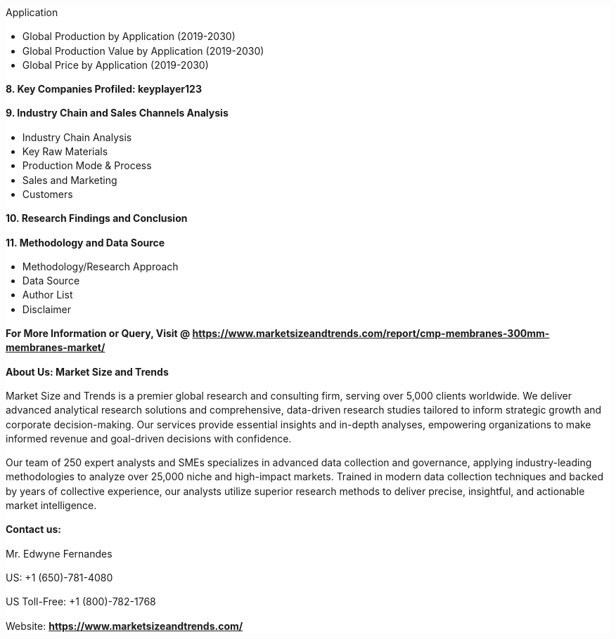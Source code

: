 Application</strong></p><ul><li>Global Production by Application (2019-2030)</li><li>Global Production Value by Application (2019-2030)</li><li>Global Price by Application (2019-2030)</li></ul><p><strong>8. Key Companies Profiled: keyplayer123</strong></p><p><strong>9. Industry Chain and Sales Channels Analysis</strong></p><ul><li>Industry Chain Analysis</li><li>Key Raw Materials</li><li>Production Mode &amp; Process</li><li>Sales and Marketing</li><li>Customers</li></ul><p><strong>10. Research Findings and Conclusion</strong></p><p><strong>11. Methodology and Data Source</strong></p><ul><li>Methodology/Research Approach</li><li>Data Source</li><li>Author List</li><li>Disclaimer</li></ul></p><p><strong>For More Information or Query, Visit @ <a href="https://www.marketsizeandtrends.com/report/cmp-membranes-300mm-membranes-market/">https://www.marketsizeandtrends.com/report/cmp-membranes-300mm-membranes-market/</a></strong></p><p><strong>About Us: Market Size and Trends</strong></p><p>Market Size and Trends is a premier global research and consulting firm, serving over 5,000 clients worldwide. We deliver advanced analytical research solutions and comprehensive, data-driven research studies tailored to inform strategic growth and corporate decision-making. Our services provide essential insights and in-depth analyses, empowering organizations to make informed revenue and goal-driven decisions with confidence.</p><p>Our team of 250 expert analysts and SMEs specializes in advanced data collection and governance, applying industry-leading methodologies to analyze over 25,000 niche and high-impact markets. Trained in modern data collection techniques and backed by years of collective experience, our analysts utilize superior research methods to deliver precise, insightful, and actionable market intelligence.</p><p><strong>Contact us:</strong></p><p>Mr. Edwyne Fernandes</p><p>US: +1 (650)-781-4080</p><p>US Toll-Free: +1 (800)-782-1768</p><p>Website: <strong><a href="https://www.marketsizeandtrends.com/">https://www.marketsizeandtrends.com/</a></strong></p>
